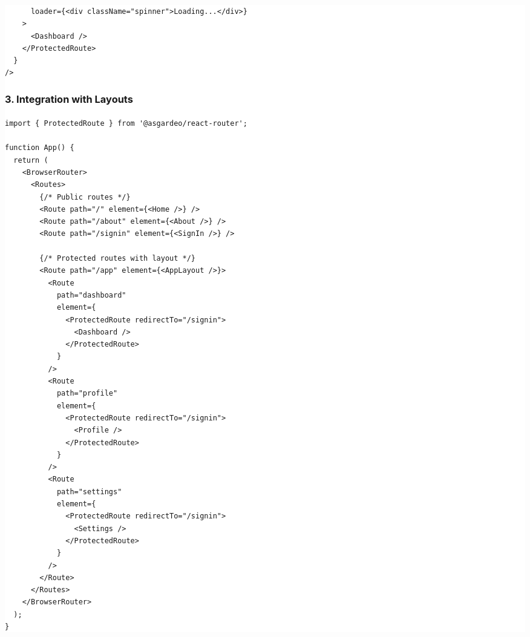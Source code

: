 ```tsx
      loader={<div className="spinner">Loading...</div>}
    >
      <Dashboard />
    </ProtectedRoute>
  }
/>
```

### 3. Integration with Layouts

```tsx
import { ProtectedRoute } from '@asgardeo/react-router';

function App() {
  return (
    <BrowserRouter>
      <Routes>
        {/* Public routes */}
        <Route path="/" element={<Home />} />
        <Route path="/about" element={<About />} />
        <Route path="/signin" element={<SignIn />} />
        
        {/* Protected routes with layout */}
        <Route path="/app" element={<AppLayout />}>
          <Route 
            path="dashboard" 
            element={
              <ProtectedRoute redirectTo="/signin">
                <Dashboard />
              </ProtectedRoute>
            } 
          />
          <Route 
            path="profile" 
            element={
              <ProtectedRoute redirectTo="/signin">
                <Profile />
              </ProtectedRoute>
            } 
          />
          <Route 
            path="settings" 
            element={
              <ProtectedRoute redirectTo="/signin">
                <Settings />
              </ProtectedRoute>
            } 
          />
        </Route>
      </Routes>
    </BrowserRouter>
  );
}
```
